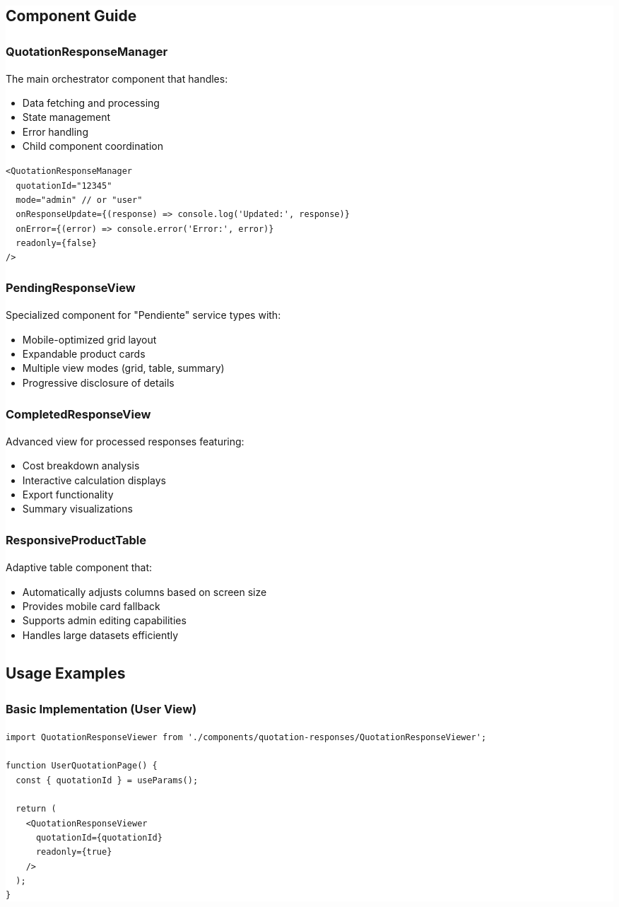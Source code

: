 ## Component Guide

### QuotationResponseManager

The main orchestrator component that handles:
- Data fetching and processing
- State management
- Error handling
- Child component coordination

```tsx
<QuotationResponseManager
  quotationId="12345"
  mode="admin" // or "user"
  onResponseUpdate={(response) => console.log('Updated:', response)}
  onError={(error) => console.error('Error:', error)}
  readonly={false}
/>
```

### PendingResponseView

Specialized component for "Pendiente" service types with:
- Mobile-optimized grid layout
- Expandable product cards
- Multiple view modes (grid, table, summary)
- Progressive disclosure of details

### CompletedResponseView

Advanced view for processed responses featuring:
- Cost breakdown analysis
- Interactive calculation displays
- Export functionality
- Summary visualizations

### ResponsiveProductTable

Adaptive table component that:
- Automatically adjusts columns based on screen size
- Provides mobile card fallback
- Supports admin editing capabilities
- Handles large datasets efficiently

## Usage Examples

### Basic Implementation (User View)

```tsx
import QuotationResponseViewer from './components/quotation-responses/QuotationResponseViewer';

function UserQuotationPage() {
  const { quotationId } = useParams();
  
  return (
    <QuotationResponseViewer
      quotationId={quotationId}
      readonly={true}
    />
  );
}
```
